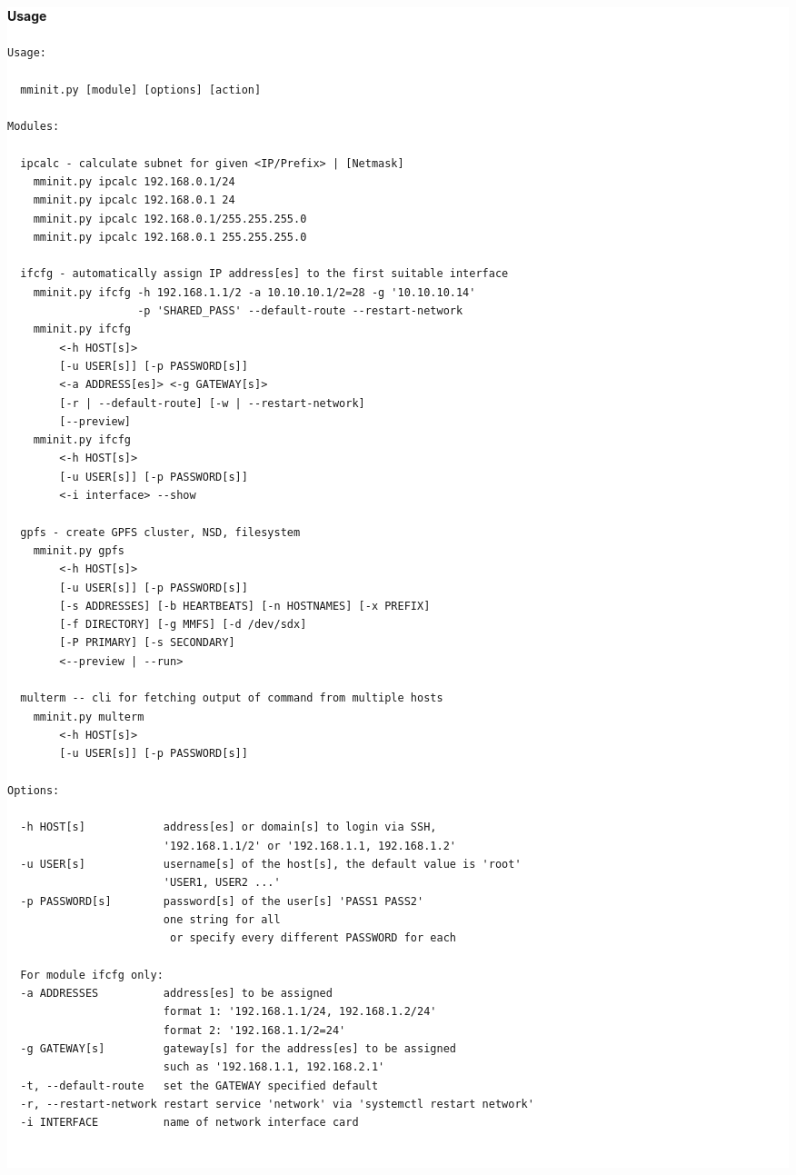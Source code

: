 #### Usage

```
Usage:

  mminit.py [module] [options] [action]

Modules:

  ipcalc - calculate subnet for given <IP/Prefix> | [Netmask]
    mminit.py ipcalc 192.168.0.1/24
    mminit.py ipcalc 192.168.0.1 24
    mminit.py ipcalc 192.168.0.1/255.255.255.0
    mminit.py ipcalc 192.168.0.1 255.255.255.0

  ifcfg - automatically assign IP address[es] to the first suitable interface
    mminit.py ifcfg -h 192.168.1.1/2 -a 10.10.10.1/2=28 -g '10.10.10.14' 
				    -p 'SHARED_PASS' --default-route --restart-network
    mminit.py ifcfg 
        <-h HOST[s]> 
        [-u USER[s]] [-p PASSWORD[s]]
        <-a ADDRESS[es]> <-g GATEWAY[s]>
        [-r | --default-route] [-w | --restart-network]
        [--preview]
	mminit.py ifcfg    
		<-h HOST[s]>   
	    [-u USER[s]] [-p PASSWORD[s]]  
	    <-i interface> --show

  gpfs - create GPFS cluster, NSD, filesystem
    mminit.py gpfs 
        <-h HOST[s]> 
        [-u USER[s]] [-p PASSWORD[s]]
        [-s ADDRESSES] [-b HEARTBEATS] [-n HOSTNAMES] [-x PREFIX] 
        [-f DIRECTORY] [-g MMFS] [-d /dev/sdx] 
        [-P PRIMARY] [-s SECONDARY] 
        <--preview | --run>

  multerm -- cli for fetching output of command from multiple hosts
    mminit.py multerm
        <-h HOST[s]>
        [-u USER[s]] [-p PASSWORD[s]]  

Options:

  -h HOST[s]            address[es] or domain[s] to login via SSH, 
                        '192.168.1.1/2' or '192.168.1.1, 192.168.1.2'
  -u USER[s]            username[s] of the host[s], the default value is 'root' 
						'USER1, USER2 ...'
  -p PASSWORD[s]        password[s] of the user[s] 'PASS1 PASS2'
                        one string for all
                         or specify every different PASSWORD for each

  For module ifcfg only:
  -a ADDRESSES          address[es] to be assigned
                        format 1: '192.168.1.1/24, 192.168.1.2/24'
                        format 2: '192.168.1.1/2=24'
  -g GATEWAY[s]         gateway[s] for the address[es] to be assigned
						such as '192.168.1.1, 192.168.2.1'
  -t, --default-route   set the GATEWAY specified default 
  -r, --restart-network restart service 'network' via 'systemctl restart network' 
  -i INTERFACE          name of network interface card

  
```